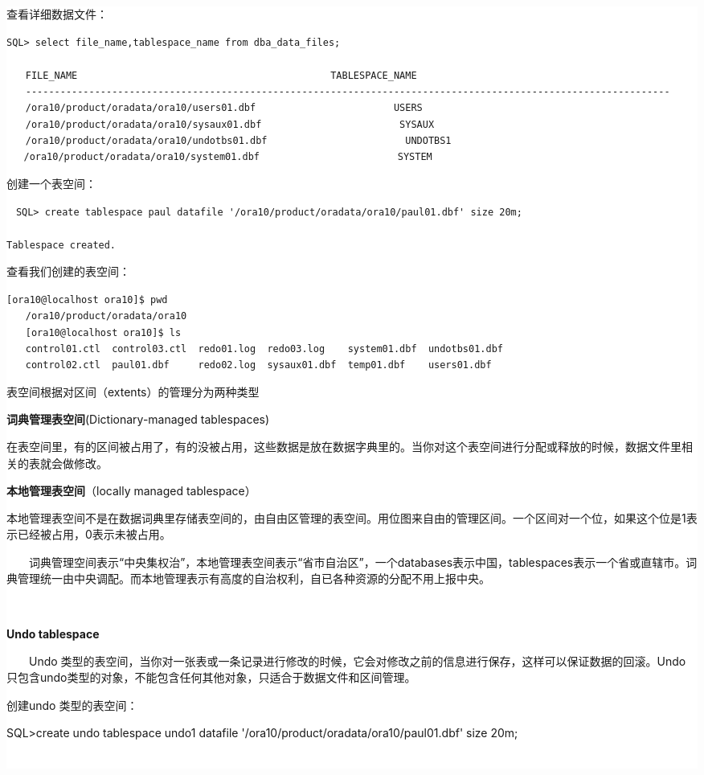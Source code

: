 查看详细数据文件：

```
SQL> select file_name,tablespace_name from dba_data_files;
　　
　　FILE_NAME                                            TABLESPACE_NAME
　　----------------------------------------------------------------------------------------------------------------
　　/ora10/product/oradata/ora10/users01.dbf                        USERS
　　/ora10/product/oradata/ora10/sysaux01.dbf                        SYSAUX
　　/ora10/product/oradata/ora10/undotbs01.dbf                        UNDOTBS1
   /ora10/product/oradata/ora10/system01.dbf                        SYSTEM
```

创建一个表空间：

```
　SQL> create tablespace paul datafile '/ora10/product/oradata/ora10/paul01.dbf' size 20m;
　　
Tablespace created. 　
```

查看我们创建的表空间：

```
[ora10@localhost ora10]$ pwd
　　/ora10/product/oradata/ora10
　　[ora10@localhost ora10]$ ls
　　control01.ctl  control03.ctl  redo01.log  redo03.log    system01.dbf  undotbs01.dbf
　　control02.ctl  paul01.dbf     redo02.log  sysaux01.dbf  temp01.dbf    users01.dbf
```

表空间根据对区间（extents）的管理分为两种类型

 

**词典管理表空间**(Dictionary-managed tablespaces)

  在表空间里，有的区间被占用了，有的没被占用，这些数据是放在数据字典里的。当你对这个表空间进行分配或释放的时候，数据文件里相关的表就会做修改。

 

**本地管理表空间**（locally managed tablespace）

   本地管理表空间不是在数据词典里存储表空间的，由自由区管理的表空间。用位图来自由的管理区间。一个区间对一个位，如果这个位是1表示已经被占用，0表示未被占用。

　　词典管理空间表示“中央集权治”，本地管理表空间表示“省市自治区”，一个databases表示中国，tablespaces表示一个省或直辖市。词典管理统一由中央调配。而本地管理表示有高度的自治权利，自已各种资源的分配不用上报中央。

　

 

**Undo tablespace**

　　Undo 类型的表空间，当你对一张表或一条记录进行修改的时候，它会对修改之前的信息进行保存，这样可以保证数据的回滚。Undo 只包含undo类型的对象，不能包含任何其他对象，只适合于数据文件和区间管理。

创建undo 类型的表空间：

 SQL>create undo tablespace undo1 datafile '/ora10/product/oradata/ora10/paul01.dbf' size 20m;

　
